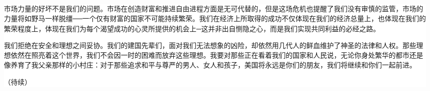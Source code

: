 市场力量的好坏不是我们的问题。市场在创造财富和推进自由进程方面是无可代替的，但是这场危机也提醒了我们没有审慎的监管，市场的力量将如野马一样脱缰──一个仅有财富的国家不可能持续繁荣。我们在经济上所取得的成功不仅体现在我们的经济总量上，也体现在我们的繁荣程度上，体现在我们为每个渴望成功的心灵所提供的机会上─这并非出自恻隐之心，而是我们实现共同利益的必经之路。

我们拒绝在安全和理想之间妥协。我们的建国先辈们，面对我们无法想象的凶险，却依然用几代人的鲜血维护了神圣的法律和人权。那些理想依然在照亮着这个世界，我们不会因一时的困难而放弃这些理想。我要对那些正在看着我们的国家和人民说，无论你身处繁华的都市还是像养育了我父亲那样的小村庄：对于那些追求和平与尊严的男人、女人和孩子，美国将永远是你们的朋友，我们将继续和你们一起前进。

（待续）
